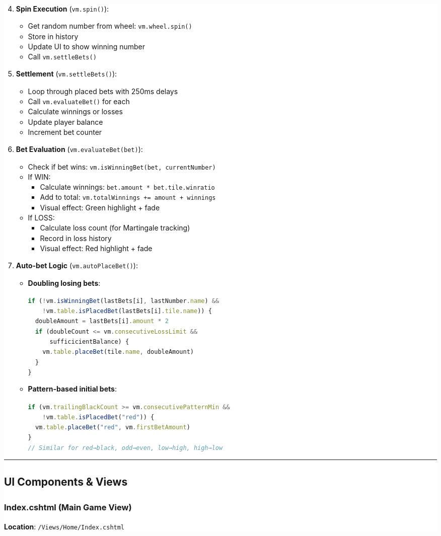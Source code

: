 4. **Spin Execution** (`vm.spin()`):
   - Get random number from wheel: `vm.wheel.spin()`
   - Store in history
   - Update UI to show winning number
   - Call `vm.settleBets()`

5. **Settlement** (`vm.settleBets()`):
   - Loop through placed bets with 250ms delays
   - Call `vm.evaluateBet()` for each
   - Calculate winnings or losses
   - Update player balance
   - Increment bet counter

6. **Bet Evaluation** (`vm.evaluateBet(bet)`):
   - Check if bet wins: `vm.isWinningBet(bet, currentNumber)`
   - If WIN:
     - Calculate winnings: `bet.amount * bet.tile.winratio`
     - Add to total: `vm.totalWinnings += amount + winnings`
     - Visual effect: Green highlight + fade
   - If LOSS:
     - Calculate loss count (for Martingale tracking)
     - Record in loss history
     - Visual effect: Red highlight + fade

7. **Auto-bet Logic** (`vm.autoPlaceBet()`):
   - **Doubling losing bets**:
     ```javascript
     if (!vm.isWinningBet(lastBets[i], lastNumber.name) &&
         !vm.table.isPlacedBet(lastBets[i].tile.name)) {
       doubleAmount = lastBets[i].amount * 2
       if (doubleCount <= vm.consecutiveLossLimit && 
           sufficicientBalance) {
         vm.table.placeBet(tile.name, doubleAmount)
       }
     }
     ```
   
   - **Pattern-based initial bets**:
     ```javascript
     if (vm.trailingBlackCount >= vm.consecutivePatternMin && 
         !vm.table.isPlacedBet("red")) {
       vm.table.placeBet("red", vm.firstBetAmount)
     }
     // Similar for red→black, odd→even, low→high, high→low
     ```

---

## UI Components & Views

### Index.cshtml (Main Game View)
**Location**: `/Views/Home/Index.cshtml`
